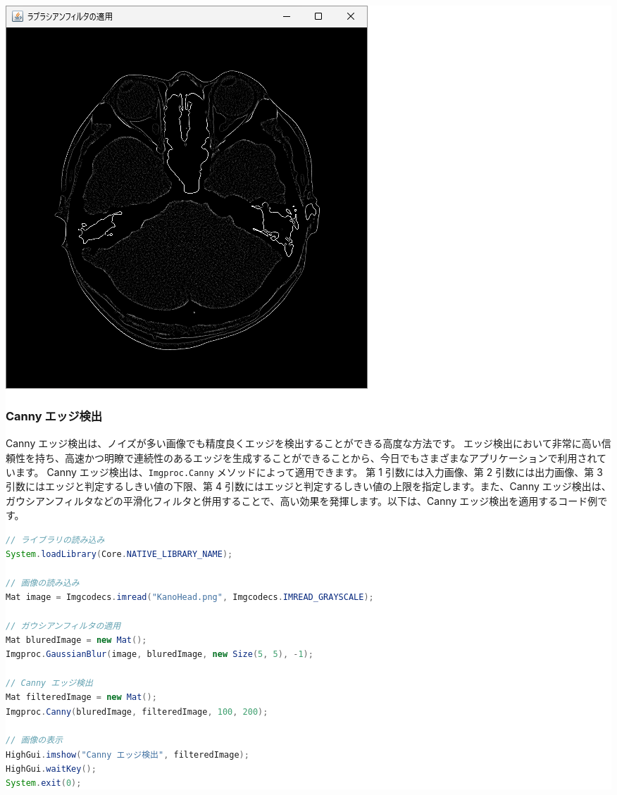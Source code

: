 ![Filtering 5](img/filter5.png)

### Canny エッジ検出

Canny エッジ検出は、ノイズが多い画像でも精度良くエッジを検出することができる高度な方法です。
エッジ検出において非常に高い信頼性を持ち、高速かつ明瞭で連続性のあるエッジを生成することができることから、今日でもさまざまなアプリケーションで利用されています。
Canny エッジ検出は、`Imgproc.Canny` メソッドによって適用できます。
第 1 引数には入力画像、第 2 引数には出力画像、第 3 引数にはエッジと判定するしきい値の下限、第 4 引数にはエッジと判定するしきい値の上限を指定します。また、Canny エッジ検出は、ガウシアンフィルタなどの平滑化フィルタと併用することで、高い効果を発揮します。以下は、Canny エッジ検出を適用するコード例です。

```java
// ライブラリの読み込み
System.loadLibrary(Core.NATIVE_LIBRARY_NAME);

// 画像の読み込み
Mat image = Imgcodecs.imread("KanoHead.png", Imgcodecs.IMREAD_GRAYSCALE);

// ガウシアンフィルタの適用
Mat bluredImage = new Mat();
Imgproc.GaussianBlur(image, bluredImage, new Size(5, 5), -1);

// Canny エッジ検出
Mat filteredImage = new Mat();
Imgproc.Canny(bluredImage, filteredImage, 100, 200);

// 画像の表示
HighGui.imshow("Canny エッジ検出", filteredImage);
HighGui.waitKey();
System.exit(0);
```
